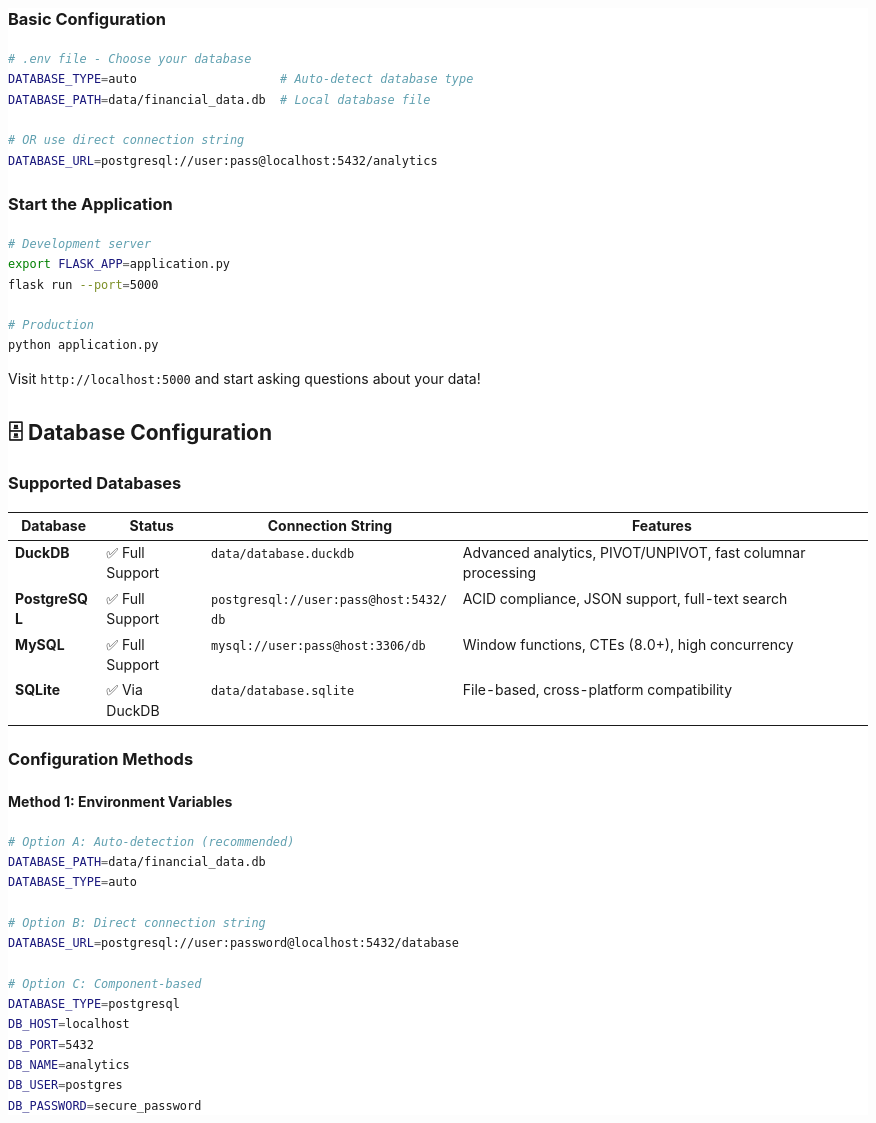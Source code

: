 ### Basic Configuration

```bash
# .env file - Choose your database
DATABASE_TYPE=auto                    # Auto-detect database type
DATABASE_PATH=data/financial_data.db  # Local database file

# OR use direct connection string
DATABASE_URL=postgresql://user:pass@localhost:5432/analytics
```

### Start the Application

```bash
# Development server
export FLASK_APP=application.py
flask run --port=5000

# Production
python application.py
```

Visit `http://localhost:5000` and start asking questions about your data!

## 🗄️ Database Configuration

### Supported Databases

| Database | Status | Connection String | Features |
|----------|--------|-------------------|----------|
| **DuckDB** | ✅ Full Support | `data/database.duckdb` | Advanced analytics, PIVOT/UNPIVOT, fast columnar processing |
| **PostgreSQL** | ✅ Full Support | `postgresql://user:pass@host:5432/db` | ACID compliance, JSON support, full-text search |
| **MySQL** | ✅ Full Support | `mysql://user:pass@host:3306/db` | Window functions, CTEs (8.0+), high concurrency |
| **SQLite** | ✅ Via DuckDB | `data/database.sqlite` | File-based, cross-platform compatibility |

### Configuration Methods

#### Method 1: Environment Variables
```bash
# Option A: Auto-detection (recommended)
DATABASE_PATH=data/financial_data.db
DATABASE_TYPE=auto

# Option B: Direct connection string
DATABASE_URL=postgresql://user:password@localhost:5432/database

# Option C: Component-based
DATABASE_TYPE=postgresql
DB_HOST=localhost
DB_PORT=5432
DB_NAME=analytics
DB_USER=postgres
DB_PASSWORD=secure_password
```
